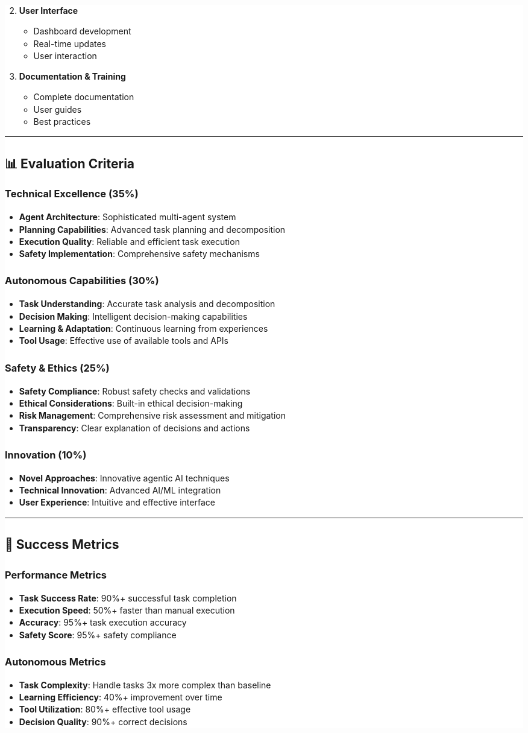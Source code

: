2. **User Interface**
   - Dashboard development
   - Real-time updates
   - User interaction

3. **Documentation & Training**
   - Complete documentation
   - User guides
   - Best practices

---

## 📊 Evaluation Criteria

### Technical Excellence (35%)
- **Agent Architecture**: Sophisticated multi-agent system
- **Planning Capabilities**: Advanced task planning and decomposition
- **Execution Quality**: Reliable and efficient task execution
- **Safety Implementation**: Comprehensive safety mechanisms

### Autonomous Capabilities (30%)
- **Task Understanding**: Accurate task analysis and decomposition
- **Decision Making**: Intelligent decision-making capabilities
- **Learning & Adaptation**: Continuous learning from experiences
- **Tool Usage**: Effective use of available tools and APIs

### Safety & Ethics (25%)
- **Safety Compliance**: Robust safety checks and validations
- **Ethical Considerations**: Built-in ethical decision-making
- **Risk Management**: Comprehensive risk assessment and mitigation
- **Transparency**: Clear explanation of decisions and actions

### Innovation (10%)
- **Novel Approaches**: Innovative agentic AI techniques
- **Technical Innovation**: Advanced AI/ML integration
- **User Experience**: Intuitive and effective interface

---

## 🎯 Success Metrics

### Performance Metrics
- **Task Success Rate**: 90%+ successful task completion
- **Execution Speed**: 50%+ faster than manual execution
- **Accuracy**: 95%+ task execution accuracy
- **Safety Score**: 95%+ safety compliance

### Autonomous Metrics
- **Task Complexity**: Handle tasks 3x more complex than baseline
- **Learning Efficiency**: 40%+ improvement over time
- **Tool Utilization**: 80%+ effective tool usage
- **Decision Quality**: 90%+ correct decisions
